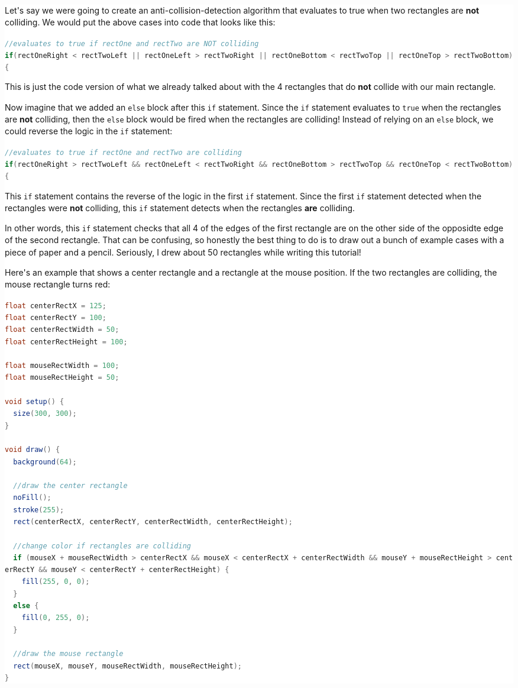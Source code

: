 Let's say we were going to create an anti-collision-detection algorithm that evaluates to true when two rectangles are **not** colliding. We would put the above cases into code that looks like this:


```java
//evaluates to true if rectOne and rectTwo are NOT colliding
if(rectOneRight < rectTwoLeft || rectOneLeft > rectTwoRight || rectOneBottom < rectTwoTop || rectOneTop > rectTwoBottom){
```

This is just the code version of what we already talked about with the 4 rectangles that do **not** collide with our main rectangle.

Now imagine that we added an `else` block after this `if` statement. Since the `if` statement evaluates to `true` when the rectangles are **not** colliding, then the `else` block would be fired when the rectangles are colliding! Instead of relying on an `else` block, we could reverse the logic in the `if` statement:

```java
//evaluates to true if rectOne and rectTwo are colliding
if(rectOneRight > rectTwoLeft && rectOneLeft < rectTwoRight && rectOneBottom > rectTwoTop && rectOneTop < rectTwoBottom){
```

This `if` statement contains the reverse of the logic in the first `if` statement. Since the first `if` statement detected when the rectangles were **not** colliding, this `if` statement detects when the rectangles **are** colliding.

In other words, this `if` statement checks that all 4 of the edges of the first rectangle are on the other side of the opposidte edge of the second rectangle. That can be confusing, so honestly the best thing to do is to draw out a bunch of example cases with a piece of paper and a pencil. Seriously, I drew about 50 rectangles while writing this tutorial!

Here's an example that shows a center rectangle and a rectangle at the mouse position. If the two rectangles are colliding, the mouse rectangle turns red:

```java
float centerRectX = 125;
float centerRectY = 100;
float centerRectWidth = 50;
float centerRectHeight = 100;

float mouseRectWidth = 100;
float mouseRectHeight = 50;

void setup() {
  size(300, 300);
}

void draw() {
  background(64);

  //draw the center rectangle
  noFill();
  stroke(255);
  rect(centerRectX, centerRectY, centerRectWidth, centerRectHeight);

  //change color if rectangles are colliding
  if (mouseX + mouseRectWidth > centerRectX && mouseX < centerRectX + centerRectWidth && mouseY + mouseRectHeight > centerRectY && mouseY < centerRectY + centerRectHeight) {
    fill(255, 0, 0);
  }
  else {
    fill(0, 255, 0);
  }

  //draw the mouse rectangle
  rect(mouseX, mouseY, mouseRectWidth, mouseRectHeight);
}
```